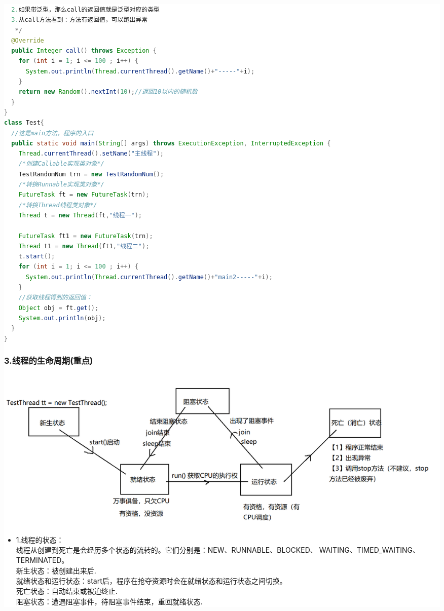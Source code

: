 ```java
  2.如果带泛型，那么call的返回值就是泛型对应的类型
  3.从call方法看到：方法有返回值，可以跑出异常
   */
  @Override
  public Integer call() throws Exception {
    for (int i = 1; i <= 100 ; i++) {
      System.out.println(Thread.currentThread().getName()+"-----"+i);
    }
    return new Random().nextInt(10);//返回10以内的随机数
  }
}
class Test{
  //这是main方法，程序的入口
  public static void main(String[] args) throws ExecutionException, InterruptedException {
    Thread.currentThread().setName("主线程");
    /*创建Callable实现类对象*/
    TestRandomNum trn = new TestRandomNum();
    /*转换Runnable实现类对象*/
    FutureTask ft = new FutureTask(trn);
    /*转换Thread线程类对象*/
    Thread t = new Thread(ft,"线程一");

    FutureTask ft1 = new FutureTask(trn);
    Thread t1 = new Thread(ft1,"线程二");
    t.start();
    for (int i = 1; i <= 100 ; i++) {
      System.out.println(Thread.currentThread().getName()+"main2-----"+i);
    }
    //获取线程得到的返回值：
    Object obj = ft.get();
    System.out.println(obj);
  }
}
```
### 3.线程的生命周期(重点)
![img_4.png](img/img_102.png)
- 1.线程的状态：<br>
线程从创建到死亡是会经历多个状态的流转的。它们分别是：NEW、RUNNABLE、BLOCKED、
WAITING、TIMED_WAITING、TERMINATED。<br>
新生状态：被创建出来后.<br>
就绪状态和运行状态：start后，程序在抢夺资源时会在就绪状态和运行状态之间切换。<br>
死亡状态：自动结束或被迫终止.<br>
阻塞状态：遭遇阻塞事件，待阻塞事件结束，重回就绪状态.<br>
